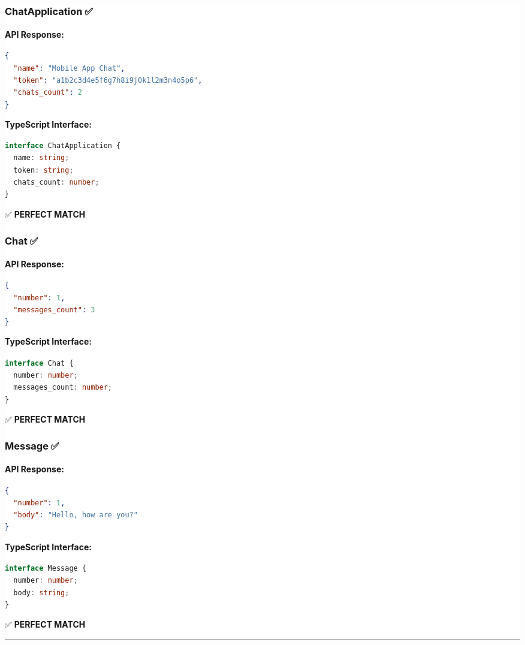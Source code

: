 ### ChatApplication ✅
**API Response:**
```json
{
  "name": "Mobile App Chat",
  "token": "a1b2c3d4e5f6g7h8i9j0k1l2m3n4o5p6",
  "chats_count": 2
}
```

**TypeScript Interface:**
```typescript
interface ChatApplication {
  name: string;
  token: string;
  chats_count: number;
}
```
✅ **PERFECT MATCH**

### Chat ✅
**API Response:**
```json
{
  "number": 1,
  "messages_count": 3
}
```

**TypeScript Interface:**
```typescript
interface Chat {
  number: number;
  messages_count: number;
}
```
✅ **PERFECT MATCH**

### Message ✅
**API Response:**
```json
{
  "number": 1,
  "body": "Hello, how are you?"
}
```

**TypeScript Interface:**
```typescript
interface Message {
  number: number;
  body: string;
}
```
✅ **PERFECT MATCH**

---